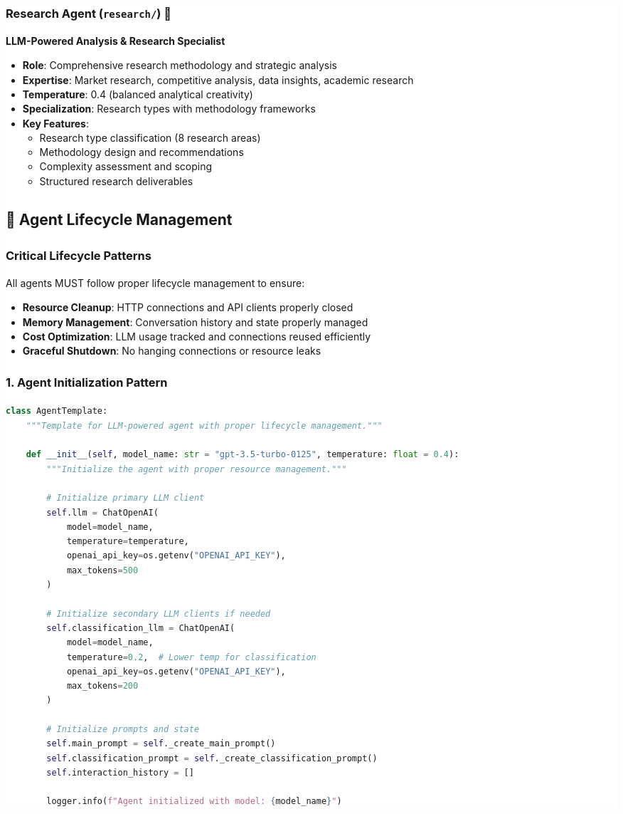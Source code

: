 ### Research Agent (`research/`) 🔬
**LLM-Powered Analysis & Research Specialist**
- **Role**: Comprehensive research methodology and strategic analysis
- **Expertise**: Market research, competitive analysis, data insights, academic research
- **Temperature**: 0.4 (balanced analytical creativity)
- **Specialization**: Research types with methodology frameworks
- **Key Features**:
  - Research type classification (8 research areas)
  - Methodology design and recommendations
  - Complexity assessment and scoping
  - Structured research deliverables

## 🔄 Agent Lifecycle Management

### Critical Lifecycle Patterns

All agents MUST follow proper lifecycle management to ensure:
- **Resource Cleanup**: HTTP connections and API clients properly closed
- **Memory Management**: Conversation history and state properly managed  
- **Cost Optimization**: LLM usage tracked and connections reused efficiently
- **Graceful Shutdown**: No hanging connections or resource leaks

### 1. Agent Initialization Pattern

```python
class AgentTemplate:
    """Template for LLM-powered agent with proper lifecycle management."""
    
    def __init__(self, model_name: str = "gpt-3.5-turbo-0125", temperature: float = 0.4):
        """Initialize the agent with proper resource management."""
        
        # Initialize primary LLM client
        self.llm = ChatOpenAI(
            model=model_name,
            temperature=temperature,
            openai_api_key=os.getenv("OPENAI_API_KEY"),
            max_tokens=500
        )
        
        # Initialize secondary LLM clients if needed
        self.classification_llm = ChatOpenAI(
            model=model_name,
            temperature=0.2,  # Lower temp for classification
            openai_api_key=os.getenv("OPENAI_API_KEY"),
            max_tokens=200
        )
        
        # Initialize prompts and state
        self.main_prompt = self._create_main_prompt()
        self.classification_prompt = self._create_classification_prompt()
        self.interaction_history = []
        
        logger.info(f"Agent initialized with model: {model_name}")
```
